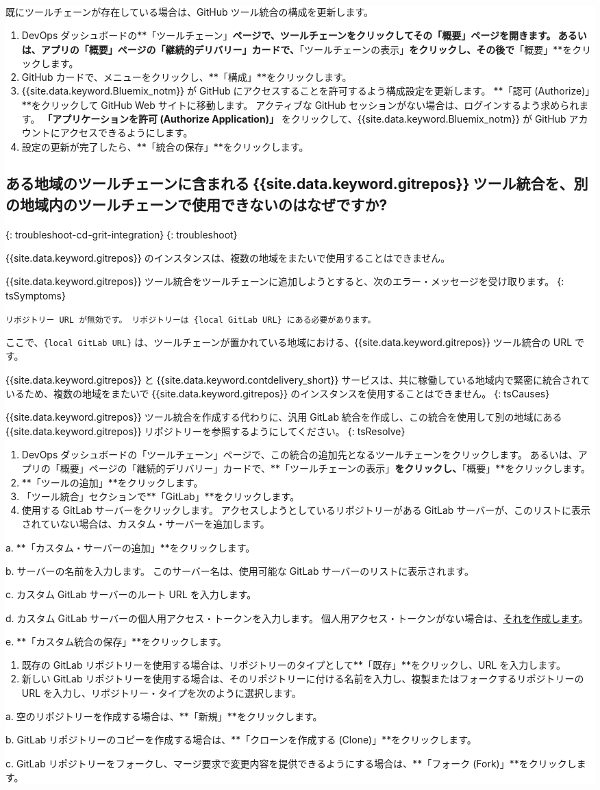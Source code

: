 既にツールチェーンが存在している場合は、GitHub ツール統合の構成を更新します。

 1. DevOps ダッシュボードの**「ツールチェーン」**ページで、ツールチェーンをクリックしてその「概要」ページを開きます。 あるいは、アプリの「概要」ページの「継続的デリバリー」カードで、**「ツールチェーンの表示」**をクリックし、その後で**「概要」**をクリックします。
 1. GitHub カードで、メニューをクリックし、**「構成」**をクリックします。
 1. {{site.data.keyword.Bluemix_notm}} が GitHub にアクセスすることを許可するよう構成設定を更新します。 **「認可 (Authorize)」**をクリックして GitHub Web サイトに移動します。 アクティブな GitHub セッションがない場合は、ログインするよう求められます。 **「アプリケーションを許可 (Authorize Application)」** をクリックして、{{site.data.keyword.Bluemix_notm}} が GitHub アカウントにアクセスできるようにします。
 1. 設定の更新が完了したら、**「統合の保存」**をクリックします。
 

## ある地域のツールチェーンに含まれる {{site.data.keyword.gitrepos}} ツール統合を、別の地域内のツールチェーンで使用できないのはなぜですか?
{: troubleshoot-cd-grit-integration}
{: troubleshoot}

{{site.data.keyword.gitrepos}} のインスタンスは、複数の地域をまたいで使用することはできません。

{{site.data.keyword.gitrepos}} ツール統合をツールチェーンに追加しようとすると、次のエラー・メッセージを受け取ります。
{: tsSymptoms}

`リポジトリー URL が無効です。 リポジトリーは {local GitLab URL} にある必要があります。`

ここで、`{local GitLab URL}` は、ツールチェーンが置かれている地域における、{{site.data.keyword.gitrepos}} ツール統合の URL です。
   
{{site.data.keyword.gitrepos}} と {{site.data.keyword.contdelivery_short}} サービスは、共に稼働している地域内で緊密に統合されているため、複数の地域をまたいで {{site.data.keyword.gitrepos}} のインスタンスを使用することはできません。
{: tsCauses}

{{site.data.keyword.gitrepos}} ツール統合を作成する代わりに、汎用 GitLab 統合を作成し、この統合を使用して別の地域にある {{site.data.keyword.gitrepos}} リポジトリーを参照するようにしてください。
{: tsResolve}

1. DevOps ダッシュボードの「ツールチェーン」ページで、この統合の追加先となるツールチェーンをクリックします。 あるいは、アプリの「概要」ページの「継続的デリバリー」カードで、**「ツールチェーンの表示」**をクリックし、**「概要」**をクリックします。
1. **「ツールの追加」**をクリックします。
1. 「ツール統合」セクションで**「GitLab」**をクリックします。
1. 使用する GitLab サーバーをクリックします。 アクセスしようとしているリポジトリーがある GitLab サーバーが、このリストに表示されていない場合は、カスタム・サーバーを追加します。

 a. **「カスタム・サーバーの追加」**をクリックします。

 b. サーバーの名前を入力します。 このサーバー名は、使用可能な GitLab サーバーのリストに表示されます。
 
 c. カスタム GitLab サーバーのルート URL を入力します。
 
 d. カスタム GitLab サーバーの個人用アクセス・トークンを入力します。 個人用アクセス・トークンがない場合は、[それを作成します](/docs/services/ContinuousDelivery?topic=ContinuousDelivery-git_working#create_pat)。
 
 e. **「カスタム統合の保存」**をクリックします。
 
1. 既存の GitLab リポジトリーを使用する場合は、リポジトリーのタイプとして**「既存」**をクリックし、URL を入力します。
1. 新しい GitLab リポジトリーを使用する場合は、そのリポジトリーに付ける名前を入力し、複製またはフォークするリポジトリーの URL を入力し、リポジトリー・タイプを次のように選択します。

 a. 空のリポジトリーを作成する場合は、**「新規」**をクリックします。

 b. GitLab リポジトリーのコピーを作成する場合は、**「クローンを作成する (Clone)」**をクリックします。

 c. GitLab リポジトリーをフォークし、マージ要求で変更内容を提供できるようにする場合は、**「フォーク (Fork)」**をクリックします。
